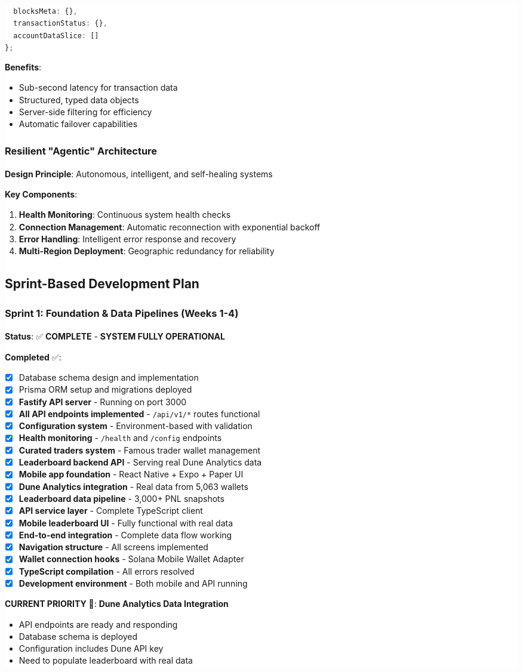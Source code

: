 ```javascript
  blocksMeta: {},
  transactionStatus: {},
  accountDataSlice: []
};
```

**Benefits**:
- Sub-second latency for transaction data
- Structured, typed data objects
- Server-side filtering for efficiency
- Automatic failover capabilities

### Resilient "Agentic" Architecture
**Design Principle**: Autonomous, intelligent, and self-healing systems

**Key Components**:
1. **Health Monitoring**: Continuous system health checks
2. **Connection Management**: Automatic reconnection with exponential backoff
3. **Error Handling**: Intelligent error response and recovery
4. **Multi-Region Deployment**: Geographic redundancy for reliability

## Sprint-Based Development Plan

### Sprint 1: Foundation & Data Pipelines (Weeks 1-4)
**Status**: ✅ **COMPLETE** - **SYSTEM FULLY OPERATIONAL**

**Completed** ✅:
- [x] Database schema design and implementation
- [x] Prisma ORM setup and migrations deployed
- [x] **Fastify API server** - Running on port 3000
- [x] **All API endpoints implemented** - `/api/v1/*` routes functional
- [x] **Configuration system** - Environment-based with validation
- [x] **Health monitoring** - `/health` and `/config` endpoints
- [x] **Curated traders system** - Famous trader wallet management
- [x] **Leaderboard backend API** - Serving real Dune Analytics data
- [x] **Mobile app foundation** - React Native + Expo + Paper UI
- [x] **Dune Analytics integration** - Real data from 5,063 wallets
- [x] **Leaderboard data pipeline** - 3,000+ PNL snapshots
- [x] **API service layer** - Complete TypeScript client
- [x] **Mobile leaderboard UI** - Fully functional with real data
- [x] **End-to-end integration** - Complete data flow working
- [x] **Navigation structure** - All screens implemented
- [x] **Wallet connection hooks** - Solana Mobile Wallet Adapter
- [x] **TypeScript compilation** - All errors resolved
- [x] **Development environment** - Both mobile and API running

**CURRENT PRIORITY** 🚨: **Dune Analytics Data Integration**
- API endpoints are ready and responding
- Database schema is deployed
- Configuration includes Dune API key
- Need to populate leaderboard with real data
